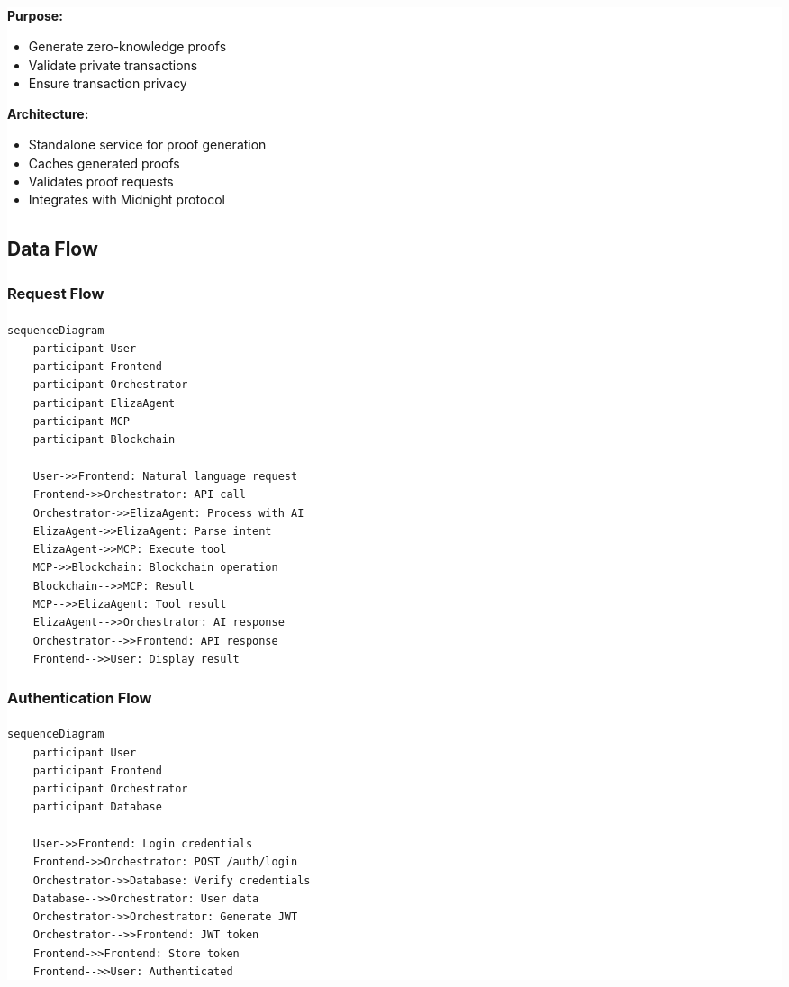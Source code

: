 **Purpose:**
- Generate zero-knowledge proofs
- Validate private transactions
- Ensure transaction privacy

**Architecture:**
- Standalone service for proof generation
- Caches generated proofs
- Validates proof requests
- Integrates with Midnight protocol

## Data Flow

### Request Flow
```mermaid
sequenceDiagram
    participant User
    participant Frontend
    participant Orchestrator
    participant ElizaAgent
    participant MCP
    participant Blockchain
    
    User->>Frontend: Natural language request
    Frontend->>Orchestrator: API call
    Orchestrator->>ElizaAgent: Process with AI
    ElizaAgent->>ElizaAgent: Parse intent
    ElizaAgent->>MCP: Execute tool
    MCP->>Blockchain: Blockchain operation
    Blockchain-->>MCP: Result
    MCP-->>ElizaAgent: Tool result
    ElizaAgent-->>Orchestrator: AI response
    Orchestrator-->>Frontend: API response
    Frontend-->>User: Display result
```

### Authentication Flow
```mermaid
sequenceDiagram
    participant User
    participant Frontend
    participant Orchestrator
    participant Database
    
    User->>Frontend: Login credentials
    Frontend->>Orchestrator: POST /auth/login
    Orchestrator->>Database: Verify credentials
    Database-->>Orchestrator: User data
    Orchestrator->>Orchestrator: Generate JWT
    Orchestrator-->>Frontend: JWT token
    Frontend->>Frontend: Store token
    Frontend-->>User: Authenticated
```
